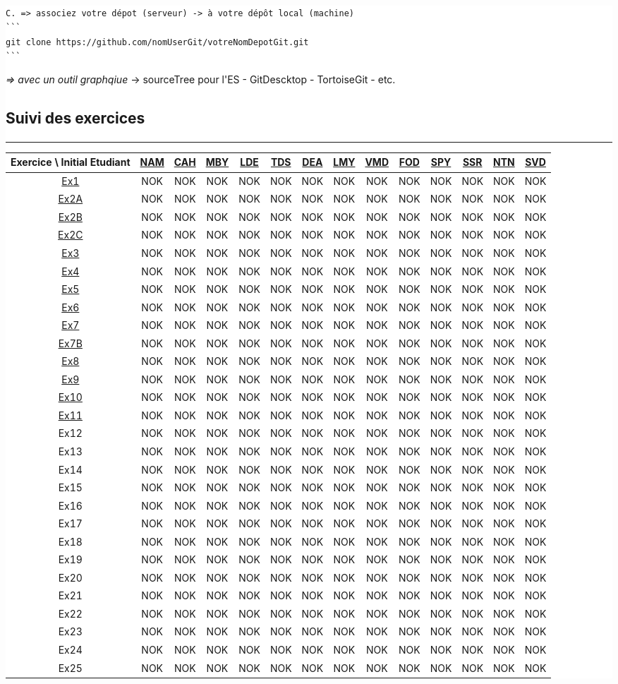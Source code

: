 	C. => associez votre dépot (serveur) -> à votre dépôt local (machine) 
	```
	git clone https://github.com/nomUserGit/votreNomDepotGit.git 
	``` 

*=> avec un outil graphqiue* -> sourceTree pour l'ES - GitDescktop - TortoiseGit - etc. 

## Suivi des exercices 
---

| Exercice \ Initial Etudiant | **[NAM]()** | **[CAH]()** | **[MBY](https://github.com/mthbnny)** | **[LDE]()** | **[TDS]()** | **[DEA]()** | **[LMY]()** | **[VMD]()** | **[FOD]()** | **[SPY]()** | **[SSR]()** | **[NTN]()** | **[SVD]()** |
|:---:|:---:|:---:|:---:|:---:|:---:|:---:|:---:|:---:|:---:|:---:|:---:|:---:|:---:|
| [Ex1]()  | NOK | NOK | NOK | NOK | NOK | NOK | NOK | NOK | NOK | NOK | NOK | NOK | NOK | 
| [Ex2A]() | NOK | NOK| NOK| NOK | NOK | NOK | NOK | NOK | NOK | NOK | NOK | NOK | NOK | 
| [Ex2B]()   | NOK | NOK| NOK| NOK | NOK | NOK | NOK | NOK | NOK | NOK | NOK | NOK | NOK | 
| [Ex2C]() | NOK | NOK| NOK| NOK | NOK | NOK | NOK | NOK | NOK | NOK | NOK | NOK | NOK | 
| [Ex3]() | NOK | NOK| NOK| NOK | NOK | NOK | NOK | NOK | NOK | NOK | NOK | NOK | NOK | 
| [Ex4]() | NOK | NOK| NOK| NOK | NOK | NOK | NOK | NOK | NOK | NOK | NOK | NOK | NOK | 
| [Ex5]() | NOK | NOK| NOK| NOK | NOK | NOK | NOK | NOK | NOK | NOK | NOK | NOK | NOK |
| [Ex6]() | NOK | NOK| NOK| NOK | NOK | NOK | NOK | NOK | NOK | NOK | NOK | NOK | NOK | 
| [Ex7]() | NOK | NOK| NOK| NOK | NOK | NOK | NOK | NOK | NOK | NOK | NOK | NOK | NOK | 
| [Ex7B]() | NOK | NOK| NOK| NOK | NOK | NOK | NOK | NOK | NOK | NOK | NOK | NOK | NOK | 
| [Ex8]() | NOK | NOK| NOK| NOK | NOK | NOK | NOK | NOK | NOK | NOK | NOK | NOK | NOK | 
| [Ex9]() | NOK | NOK| NOK| NOK | NOK | NOK | NOK | NOK | NOK | NOK | NOK | NOK | NOK | 
| [Ex10]() | NOK | NOK| NOK| NOK | NOK | NOK | NOK | NOK | NOK | NOK | NOK | NOK | NOK | 
| [Ex11]() | NOK | NOK| NOK| NOK | NOK | NOK | NOK | NOK | NOK | NOK | NOK | NOK | NOK | 
| Ex12 | NOK | NOK| NOK| NOK | NOK | NOK | NOK | NOK | NOK | NOK | NOK | NOK | NOK | 
| Ex13 | NOK | NOK| NOK| NOK | NOK | NOK | NOK | NOK | NOK | NOK | NOK | NOK | NOK | 
| Ex14 | NOK | NOK| NOK| NOK | NOK | NOK | NOK | NOK | NOK | NOK | NOK | NOK | NOK | 
| Ex15 | NOK | NOK| NOK| NOK | NOK | NOK | NOK | NOK | NOK | NOK | NOK | NOK | NOK | 
| Ex16 | NOK | NOK| NOK| NOK | NOK | NOK | NOK | NOK | NOK | NOK | NOK | NOK | NOK | 
| Ex17 | NOK | NOK| NOK| NOK | NOK | NOK | NOK | NOK | NOK | NOK | NOK | NOK | NOK | 
| Ex18 | NOK | NOK| NOK| NOK | NOK | NOK | NOK | NOK | NOK | NOK | NOK | NOK | NOK | 
| Ex19 | NOK | NOK| NOK| NOK | NOK | NOK | NOK | NOK | NOK | NOK | NOK | NOK | NOK | 
| Ex20 | NOK | NOK| NOK| NOK | NOK | NOK | NOK | NOK | NOK | NOK | NOK | NOK | NOK | 
| Ex21 | NOK | NOK| NOK| NOK | NOK | NOK | NOK | NOK | NOK | NOK | NOK | NOK | NOK | 
| Ex22 | NOK | NOK| NOK| NOK | NOK | NOK | NOK | NOK | NOK | NOK | NOK | NOK | NOK | 
| Ex23 | NOK | NOK| NOK| NOK | NOK | NOK | NOK | NOK | NOK | NOK | NOK | NOK | NOK | 
| Ex24 | NOK | NOK| NOK| NOK | NOK | NOK | NOK | NOK | NOK | NOK | NOK | NOK | NOK | 
| Ex25 | NOK | NOK| NOK| NOK | NOK | NOK | NOK | NOK | NOK | NOK | NOK | NOK | NOK | 
